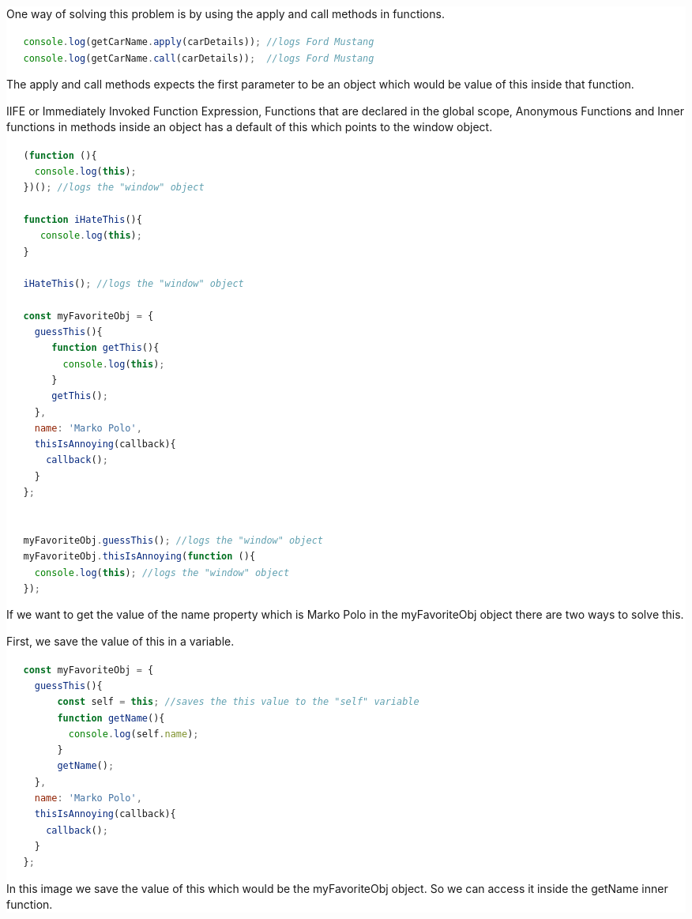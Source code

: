 One way of solving this problem is by using the apply and call methods in functions.
```js
   console.log(getCarName.apply(carDetails)); //logs Ford Mustang
   console.log(getCarName.call(carDetails));  //logs Ford Mustang

   ```
The apply and call methods expects the first parameter to be an object which would be value of this inside that function.

IIFE or Immediately Invoked Function Expression, Functions that are declared in the global scope, Anonymous Functions and Inner functions in methods inside an object has a default of this which points to the window object.
```js
   (function (){
     console.log(this);
   })(); //logs the "window" object

   function iHateThis(){
      console.log(this);
   }

   iHateThis(); //logs the "window" object  

   const myFavoriteObj = {
     guessThis(){
        function getThis(){
          console.log(this);
        }
        getThis();
     },
     name: 'Marko Polo',
     thisIsAnnoying(callback){
       callback();
     }
   };


   myFavoriteObj.guessThis(); //logs the "window" object
   myFavoriteObj.thisIsAnnoying(function (){
     console.log(this); //logs the "window" object
   });

   ```
If we want to get the value of the name property which is Marko Polo in the myFavoriteObj object there are two ways to solve this.

First, we save the value of this in a variable.
```js
   const myFavoriteObj = {
     guessThis(){
         const self = this; //saves the this value to the "self" variable
         function getName(){
           console.log(self.name);
         }
         getName();
     },
     name: 'Marko Polo',
     thisIsAnnoying(callback){
       callback();
     }
   };

   ```
In this image we save the value of this which would be the myFavoriteObj object. So we can access it inside the getName inner function.
